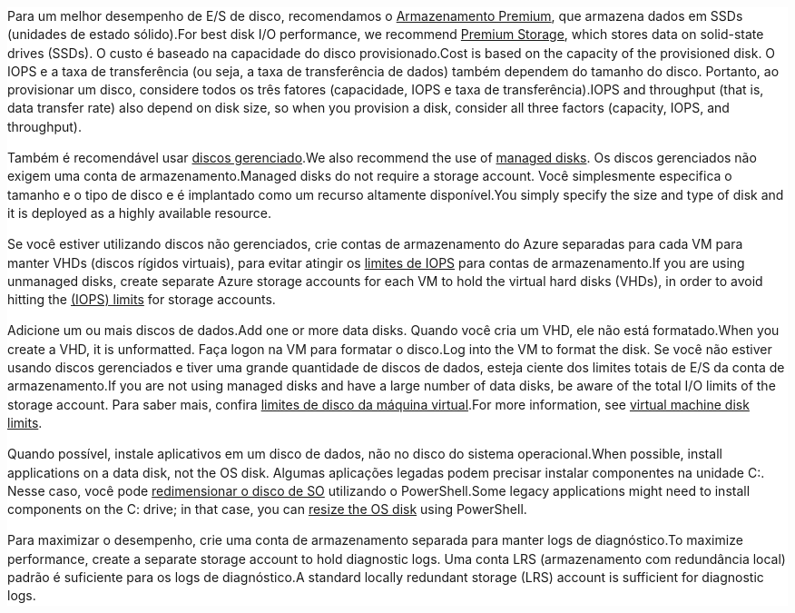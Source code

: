 <span data-ttu-id="8705d-166">Para um melhor desempenho de E/S de disco, recomendamos o [Armazenamento Premium][premium-storage], que armazena dados em SSDs (unidades de estado sólido).</span><span class="sxs-lookup"><span data-stu-id="8705d-166">For best disk I/O performance, we recommend [Premium Storage][premium-storage], which stores data on solid-state drives (SSDs).</span></span> <span data-ttu-id="8705d-167">O custo é baseado na capacidade do disco provisionado.</span><span class="sxs-lookup"><span data-stu-id="8705d-167">Cost is based on the capacity of the provisioned disk.</span></span> <span data-ttu-id="8705d-168">O IOPS e a taxa de transferência (ou seja, a taxa de transferência de dados) também dependem do tamanho do disco. Portanto, ao provisionar um disco, considere todos os três fatores (capacidade, IOPS e taxa de transferência).</span><span class="sxs-lookup"><span data-stu-id="8705d-168">IOPS and throughput (that is, data transfer rate) also depend on disk size, so when you provision a disk, consider all three factors (capacity, IOPS, and throughput).</span></span> 

<span data-ttu-id="8705d-169">Também é recomendável usar [discos gerenciado](/azure/storage/storage-managed-disks-overview).</span><span class="sxs-lookup"><span data-stu-id="8705d-169">We also recommend the use of [managed disks](/azure/storage/storage-managed-disks-overview).</span></span> <span data-ttu-id="8705d-170">Os discos gerenciados não exigem uma conta de armazenamento.</span><span class="sxs-lookup"><span data-stu-id="8705d-170">Managed disks do not require a storage account.</span></span> <span data-ttu-id="8705d-171">Você simplesmente especifica o tamanho e o tipo de disco e é implantado como um recurso altamente disponível.</span><span class="sxs-lookup"><span data-stu-id="8705d-171">You simply specify the size and type of disk and it is deployed as a highly available resource.</span></span>

<span data-ttu-id="8705d-172">Se você estiver utilizando discos não gerenciados, crie contas de armazenamento do Azure separadas para cada VM para manter VHDs (discos rígidos virtuais), para evitar atingir os [ limites de IOPS][vm-disk-limits] para contas de armazenamento.</span><span class="sxs-lookup"><span data-stu-id="8705d-172">If you are using unmanaged disks, create separate Azure storage accounts for each VM to hold the virtual hard disks (VHDs), in order to avoid hitting the [(IOPS) limits][vm-disk-limits] for storage accounts.</span></span>

<span data-ttu-id="8705d-173">Adicione um ou mais discos de dados.</span><span class="sxs-lookup"><span data-stu-id="8705d-173">Add one or more data disks.</span></span> <span data-ttu-id="8705d-174">Quando você cria um VHD, ele não está formatado.</span><span class="sxs-lookup"><span data-stu-id="8705d-174">When you create a VHD, it is unformatted.</span></span> <span data-ttu-id="8705d-175">Faça logon na VM para formatar o disco.</span><span class="sxs-lookup"><span data-stu-id="8705d-175">Log into the VM to format the disk.</span></span> <span data-ttu-id="8705d-176">Se você não estiver usando discos gerenciados e tiver uma grande quantidade de discos de dados, esteja ciente dos limites totais de E/S da conta de armazenamento.</span><span class="sxs-lookup"><span data-stu-id="8705d-176">If you are not using managed disks and have a large number of data disks, be aware of the total I/O limits of the storage account.</span></span> <span data-ttu-id="8705d-177">Para saber mais, confira [limites de disco da máquina virtual][vm-disk-limits].</span><span class="sxs-lookup"><span data-stu-id="8705d-177">For more information, see [virtual machine disk limits][vm-disk-limits].</span></span>

<span data-ttu-id="8705d-178">Quando possível, instale aplicativos em um disco de dados, não no disco do sistema operacional.</span><span class="sxs-lookup"><span data-stu-id="8705d-178">When possible, install applications on a data disk, not the OS disk.</span></span> <span data-ttu-id="8705d-179">Algumas aplicações legadas podem precisar instalar componentes na unidade C:. Nesse caso, você pode [redimensionar o disco de SO][resize-os-disk] utilizando o PowerShell.</span><span class="sxs-lookup"><span data-stu-id="8705d-179">Some legacy applications might need to install components on the C: drive; in that case, you can [resize the OS disk][resize-os-disk] using PowerShell.</span></span>

<span data-ttu-id="8705d-180">Para maximizar o desempenho, crie uma conta de armazenamento separada para manter logs de diagnóstico.</span><span class="sxs-lookup"><span data-stu-id="8705d-180">To maximize performance, create a separate storage account to hold diagnostic logs.</span></span> <span data-ttu-id="8705d-181">Uma conta LRS (armazenamento com redundância local) padrão é suficiente para os logs de diagnóstico.</span><span class="sxs-lookup"><span data-stu-id="8705d-181">A standard locally redundant storage (LRS) account is sufficient for diagnostic logs.</span></span>


[audit-logs]: https://azure.microsoft.com/blog/analyze-azure-audit-logs-in-powerbi-more/
[availability-set]: /azure/virtual-machines/virtual-machines-windows-create-availability-set
[azbb]: https://github.com/mspnp/template-building-blocks/wiki/Install-Azure-Building-Blocks
[azbbv2]: https://github.com/mspnp/template-building-blocks
[azure-cli-2]: /cli/azure/install-azure-cli?view=azure-cli-latest
[azure-dns]: /azure/dns/dns-overview
[azure-storage]: /azure/storage/storage-introduction
[blob-snapshot]: /azure/storage/storage-blob-snapshots
[blob-storage]: /azure/storage/storage-introduction
[boot-diagnostics]: https://azure.microsoft.com/blog/boot-diagnostics-for-virtual-machines-v2/
[cname-record]: https://en.wikipedia.org/wiki/CNAME_record
[data-disk]: /azure/virtual-machines/virtual-machines-windows-about-disks-vhds
[disk-encryption]: /azure/security/azure-security-disk-encryption
[enable-monitoring]: /azure/monitoring-and-diagnostics/insights-how-to-use-diagnostics
[fqdn]: /azure/virtual-machines/virtual-machines-windows-portal-create-fqdn
[git]: https://github.com/mspnp/reference-architectures/tree/master/virtual-machines/single-vm
[github-folder]: https://github.com/mspnp/reference-architectures/tree/master/virtual-machines/single-vm
[group-policy]: https://docs.microsoft.com/previous-versions/windows/it-pro/windows-server-2012-R2-and-2012/dn595129(v=ws.11)
[log-collector]: https://azure.microsoft.com/blog/simplifying-virtual-machine-troubleshooting-using-azure-log-collector/
[manage-vm-availability]: /azure/virtual-machines/virtual-machines-windows-manage-availability
[multi-vm]: multi-vm.md
[naming-conventions]: /azure/architecture/best-practices/naming-conventions.md
[nsg]: /azure/virtual-network/virtual-networks-nsg
[nsg-default-rules]: /azure/virtual-network/virtual-networks-nsg#default-rules
[planned-maintenance]: /azure/virtual-machines/virtual-machines-windows-planned-maintenance
[premium-storage]: /azure/virtual-machines/windows/premium-storage
[premium-storage-supported]: /azure/virtual-machines/windows/premium-storage#supported-vms
[rbac]: /azure/active-directory/role-based-access-control-what-is
[rbac-roles]: /azure/active-directory/role-based-access-built-in-roles
[rbac-devtest]: /azure/active-directory/role-based-access-built-in-roles#devtest-labs-user
[rbac-network]: /azure/active-directory/role-based-access-built-in-roles#network-contributor
[reboot-logs]: https://azure.microsoft.com/blog/viewing-vm-reboot-logs/
[ref-arch-repo]: https://github.com/mspnp/reference-architectures
[resize-os-disk]: /azure/virtual-machines/virtual-machines-windows-expand-os-disk
[resource-lock]: /azure/resource-group-lock-resources
[resource-manager-overview]: /azure/azure-resource-manager/resource-group-overview
[security-center]: /azure/security-center/security-center-intro
[security-center-get-started]: /azure/security-center/security-center-get-started
[select-vm-image]: /azure/virtual-machines/virtual-machines-windows-cli-ps-findimage
[services-by-region]: https://azure.microsoft.com/regions/#services
[static-ip]: /azure/virtual-network/virtual-networks-reserved-public-ip
[virtual-machine-sizes]: /azure/virtual-machines/virtual-machines-windows-sizes
[visio-download]: https://archcenter.azureedge.net/cdn/vm-reference-architectures.vsdx
[vm-disk-limits]: /azure/azure-subscription-service-limits#virtual-machine-disk-limits
[vm-resize]: /azure/virtual-machines/virtual-machines-linux-change-vm-size
[vm-size-tables]: /azure/virtual-machines/virtual-machines-windows-sizes
[vm-sla]: https://azure.microsoft.com/support/legal/sla/virtual-machines
[0]: ./images/single-vm-diagram.png "Única arquitetura de VM do Windows no Azure"